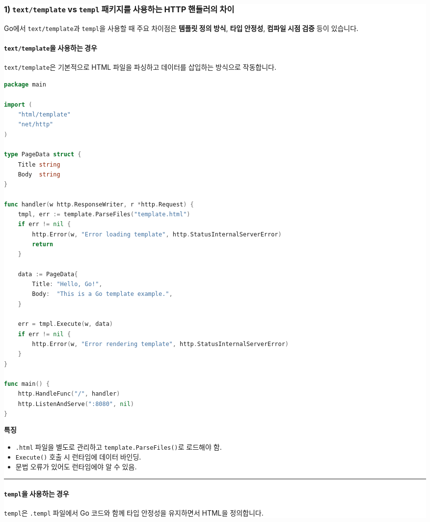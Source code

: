 ### 1) `text/template` vs `templ` 패키지를 사용하는 HTTP 핸들러의 차이  
Go에서 `text/template`과 `templ`을 사용할 때 주요 차이점은 **템플릿 정의 방식**, **타입 안정성**, **컴파일 시점 검증** 등이 있습니다.

#### `text/template`을 사용하는 경우  
`text/template`은 기본적으로 HTML 파일을 파싱하고 데이터를 삽입하는 방식으로 작동합니다.

```go
package main

import (
	"html/template"
	"net/http"
)

type PageData struct {
	Title string
	Body  string
}

func handler(w http.ResponseWriter, r *http.Request) {
	tmpl, err := template.ParseFiles("template.html")
	if err != nil {
		http.Error(w, "Error loading template", http.StatusInternalServerError)
		return
	}

	data := PageData{
		Title: "Hello, Go!",
		Body:  "This is a Go template example.",
	}

	err = tmpl.Execute(w, data)
	if err != nil {
		http.Error(w, "Error rendering template", http.StatusInternalServerError)
	}
}

func main() {
	http.HandleFunc("/", handler)
	http.ListenAndServe(":8080", nil)
}
```

**특징**  
- `.html` 파일을 별도로 관리하고 `template.ParseFiles()`로 로드해야 함.
- `Execute()` 호출 시 런타임에 데이터 바인딩.
- 문법 오류가 있어도 런타임에야 알 수 있음.

---

#### `templ`을 사용하는 경우  
`templ`은 `.templ` 파일에서 Go 코드와 함께 타입 안정성을 유지하면서 HTML을 정의합니다.
